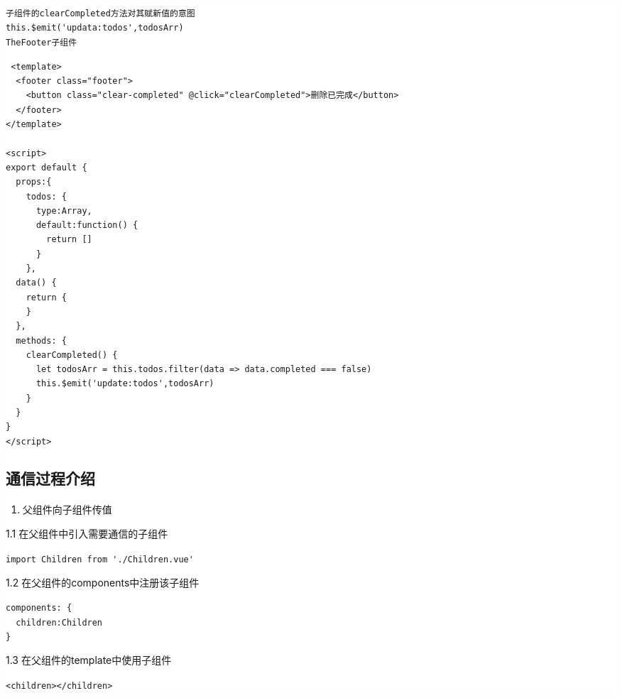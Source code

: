
    子组件的clearCompleted方法对其赋新值的意图
    this.$emit('updata:todos',todosArr)
    TheFooter子组件

```vue
 <template>
  <footer class="footer">
    <button class="clear-completed" @click="clearCompleted">删除已完成</button>
  </footer>
</template>

<script>
export default {
  props:{
    todos: {
      type:Array,
      default:function() {
        return []
      }
    },
  data() {
    return {
    }
  },
  methods: {
    clearCompleted() {
      let todosArr = this.todos.filter(data => data.completed === false)
      this.$emit('update:todos',todosArr)
    }
  }
}
</script>
```

## 通信过程介绍

1. 父组件向子组件传值

  1.1 在父组件中引入需要通信的子组件

  ```vue
  import Children from './Children.vue'
  ```
  1.2  在父组件的components中注册该子组件

  ```vue
  components: {
    children:Children
  }
  ```

  1.3 在父组件的template中使用子组件

  ```vue
  <children></children>
  ```
